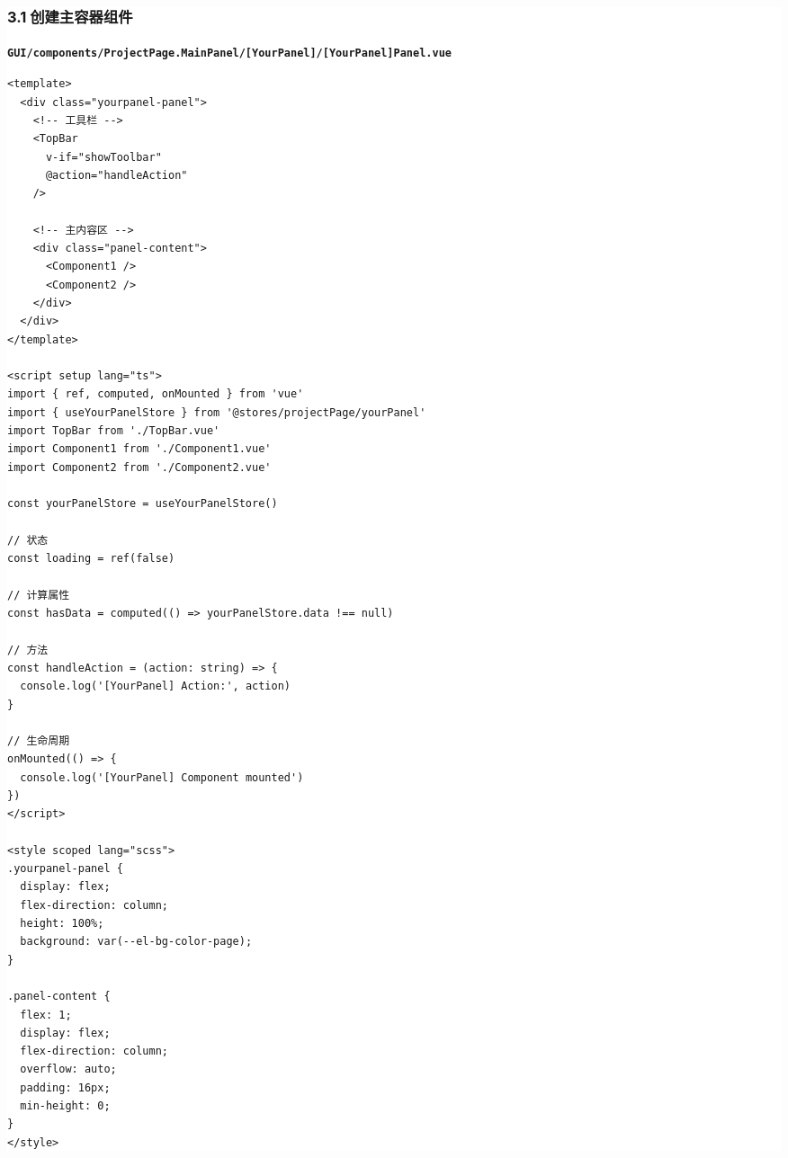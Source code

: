 ### 3.1 创建主容器组件

**`GUI/components/ProjectPage.MainPanel/[YourPanel]/[YourPanel]Panel.vue`**

```vue
<template>
  <div class="yourpanel-panel">
    <!-- 工具栏 -->
    <TopBar 
      v-if="showToolbar"
      @action="handleAction"
    />
    
    <!-- 主内容区 -->
    <div class="panel-content">
      <Component1 />
      <Component2 />
    </div>
  </div>
</template>

<script setup lang="ts">
import { ref, computed, onMounted } from 'vue'
import { useYourPanelStore } from '@stores/projectPage/yourPanel'
import TopBar from './TopBar.vue'
import Component1 from './Component1.vue'
import Component2 from './Component2.vue'

const yourPanelStore = useYourPanelStore()

// 状态
const loading = ref(false)

// 计算属性
const hasData = computed(() => yourPanelStore.data !== null)

// 方法
const handleAction = (action: string) => {
  console.log('[YourPanel] Action:', action)
}

// 生命周期
onMounted(() => {
  console.log('[YourPanel] Component mounted')
})
</script>

<style scoped lang="scss">
.yourpanel-panel {
  display: flex;
  flex-direction: column;
  height: 100%;
  background: var(--el-bg-color-page);
}

.panel-content {
  flex: 1;
  display: flex;
  flex-direction: column;
  overflow: auto;
  padding: 16px;
  min-height: 0;
}
</style>
```
